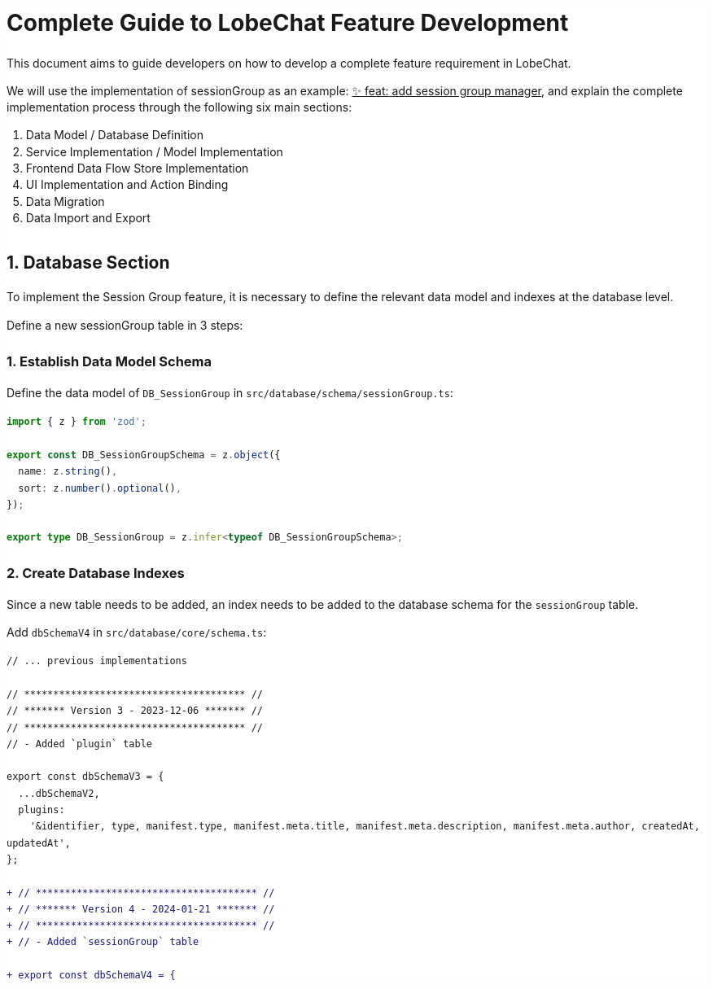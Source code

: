 # Complete Guide to LobeChat Feature Development

This document aims to guide developers on how to develop a complete feature requirement in LobeChat.

We will use the implementation of sessionGroup as an example: [✨ feat: add session group manager](https://github.com/lobehub/lobe-chat/pull/1055), and explain the complete implementation process through the following six main sections:

1. Data Model / Database Definition
2. Service Implementation / Model Implementation
3. Frontend Data Flow Store Implementation
4. UI Implementation and Action Binding
5. Data Migration
6. Data Import and Export

## 1. Database Section

To implement the Session Group feature, it is necessary to define the relevant data model and indexes at the database level.

Define a new sessionGroup table in 3 steps:

### 1. Establish Data Model Schema

Define the data model of `DB_SessionGroup` in `src/database/schema/sessionGroup.ts`:

```typescript
import { z } from 'zod';

export const DB_SessionGroupSchema = z.object({
  name: z.string(),
  sort: z.number().optional(),
});

export type DB_SessionGroup = z.infer<typeof DB_SessionGroupSchema>;
```

### 2. Create Database Indexes

Since a new table needs to be added, an index needs to be added to the database schema for the `sessionGroup` table.

Add `dbSchemaV4` in `src/database/core/schema.ts`:

```diff
// ... previous implementations

// ************************************** //
// ******* Version 3 - 2023-12-06 ******* //
// ************************************** //
// - Added `plugin` table

export const dbSchemaV3 = {
  ...dbSchemaV2,
  plugins:
    '&identifier, type, manifest.type, manifest.meta.title, manifest.meta.description, manifest.meta.author, createdAt, updatedAt',
};

+ // ************************************** //
+ // ******* Version 4 - 2024-01-21 ******* //
+ // ************************************** //
+ // - Added `sessionGroup` table

+ export const dbSchemaV4 = {
```